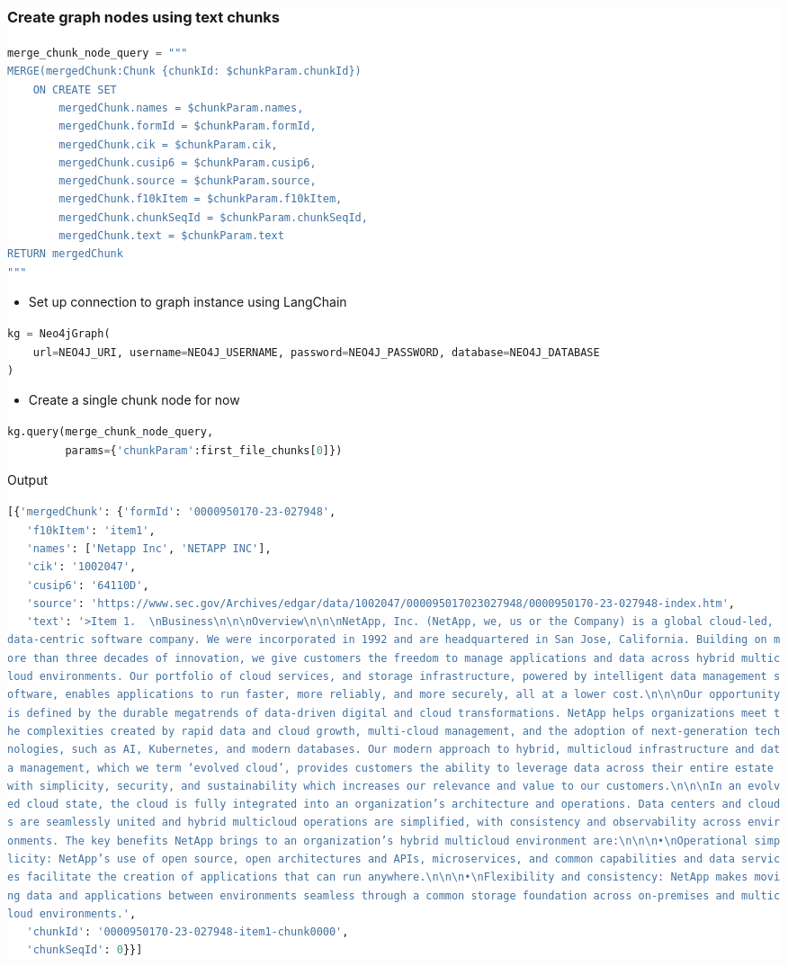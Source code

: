 

### Create graph nodes using text chunks

```py
merge_chunk_node_query = """
MERGE(mergedChunk:Chunk {chunkId: $chunkParam.chunkId})
    ON CREATE SET 
        mergedChunk.names = $chunkParam.names,
        mergedChunk.formId = $chunkParam.formId, 
        mergedChunk.cik = $chunkParam.cik, 
        mergedChunk.cusip6 = $chunkParam.cusip6, 
        mergedChunk.source = $chunkParam.source, 
        mergedChunk.f10kItem = $chunkParam.f10kItem, 
        mergedChunk.chunkSeqId = $chunkParam.chunkSeqId, 
        mergedChunk.text = $chunkParam.text
RETURN mergedChunk
"""
```

- Set up connection to graph instance using LangChain



```py
kg = Neo4jGraph(
    url=NEO4J_URI, username=NEO4J_USERNAME, password=NEO4J_PASSWORD, database=NEO4J_DATABASE
)
```

- Create a single chunk node for now

```py
kg.query(merge_chunk_node_query, 
         params={'chunkParam':first_file_chunks[0]})
```

Output

```py
[{'mergedChunk': {'formId': '0000950170-23-027948',
   'f10kItem': 'item1',
   'names': ['Netapp Inc', 'NETAPP INC'],
   'cik': '1002047',
   'cusip6': '64110D',
   'source': 'https://www.sec.gov/Archives/edgar/data/1002047/000095017023027948/0000950170-23-027948-index.htm',
   'text': '>Item 1.  \nBusiness\n\n\nOverview\n\n\nNetApp, Inc. (NetApp, we, us or the Company) is a global cloud-led, data-centric software company. We were incorporated in 1992 and are headquartered in San Jose, California. Building on more than three decades of innovation, we give customers the freedom to manage applications and data across hybrid multicloud environments. Our portfolio of cloud services, and storage infrastructure, powered by intelligent data management software, enables applications to run faster, more reliably, and more securely, all at a lower cost.\n\n\nOur opportunity is defined by the durable megatrends of data-driven digital and cloud transformations. NetApp helps organizations meet the complexities created by rapid data and cloud growth, multi-cloud management, and the adoption of next-generation technologies, such as AI, Kubernetes, and modern databases. Our modern approach to hybrid, multicloud infrastructure and data management, which we term ‘evolved cloud’, provides customers the ability to leverage data across their entire estate with simplicity, security, and sustainability which increases our relevance and value to our customers.\n\n\nIn an evolved cloud state, the cloud is fully integrated into an organization’s architecture and operations. Data centers and clouds are seamlessly united and hybrid multicloud operations are simplified, with consistency and observability across environments. The key benefits NetApp brings to an organization’s hybrid multicloud environment are:\n\n\n•\nOperational simplicity: NetApp’s use of open source, open architectures and APIs, microservices, and common capabilities and data services facilitate the creation of applications that can run anywhere.\n\n\n•\nFlexibility and consistency: NetApp makes moving data and applications between environments seamless through a common storage foundation across on-premises and multicloud environments.',
   'chunkId': '0000950170-23-027948-item1-chunk0000',
   'chunkSeqId': 0}}]
```